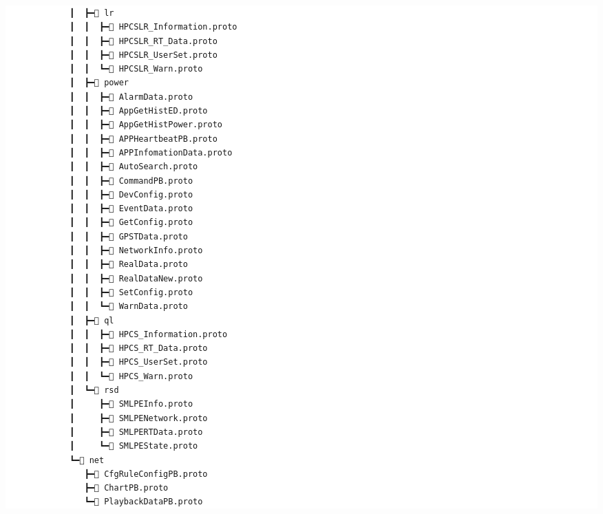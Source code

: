 ```
             ┃  ┣━📁 lr
             ┃  ┃  ┣━📄 HPCSLR_Information.proto
             ┃  ┃  ┣━📄 HPCSLR_RT_Data.proto
             ┃  ┃  ┣━📄 HPCSLR_UserSet.proto
             ┃  ┃  ┗━📄 HPCSLR_Warn.proto
             ┃  ┣━📁 power
             ┃  ┃  ┣━📄 AlarmData.proto
             ┃  ┃  ┣━📄 AppGetHistED.proto
             ┃  ┃  ┣━📄 AppGetHistPower.proto
             ┃  ┃  ┣━📄 APPHeartbeatPB.proto
             ┃  ┃  ┣━📄 APPInfomationData.proto
             ┃  ┃  ┣━📄 AutoSearch.proto
             ┃  ┃  ┣━📄 CommandPB.proto
             ┃  ┃  ┣━📄 DevConfig.proto
             ┃  ┃  ┣━📄 EventData.proto
             ┃  ┃  ┣━📄 GetConfig.proto
             ┃  ┃  ┣━📄 GPSTData.proto
             ┃  ┃  ┣━📄 NetworkInfo.proto
             ┃  ┃  ┣━📄 RealData.proto
             ┃  ┃  ┣━📄 RealDataNew.proto
             ┃  ┃  ┣━📄 SetConfig.proto
             ┃  ┃  ┗━📄 WarnData.proto
             ┃  ┣━📁 ql
             ┃  ┃  ┣━📄 HPCS_Information.proto
             ┃  ┃  ┣━📄 HPCS_RT_Data.proto
             ┃  ┃  ┣━📄 HPCS_UserSet.proto
             ┃  ┃  ┗━📄 HPCS_Warn.proto
             ┃  ┗━📁 rsd
             ┃     ┣━📄 SMLPEInfo.proto
             ┃     ┣━📄 SMLPENetwork.proto
             ┃     ┣━📄 SMLPERTData.proto
             ┃     ┗━📄 SMLPEState.proto
             ┗━📁 net
                ┣━📄 CfgRuleConfigPB.proto
                ┣━📄 ChartPB.proto
                ┗━📄 PlaybackDataPB.proto
```

